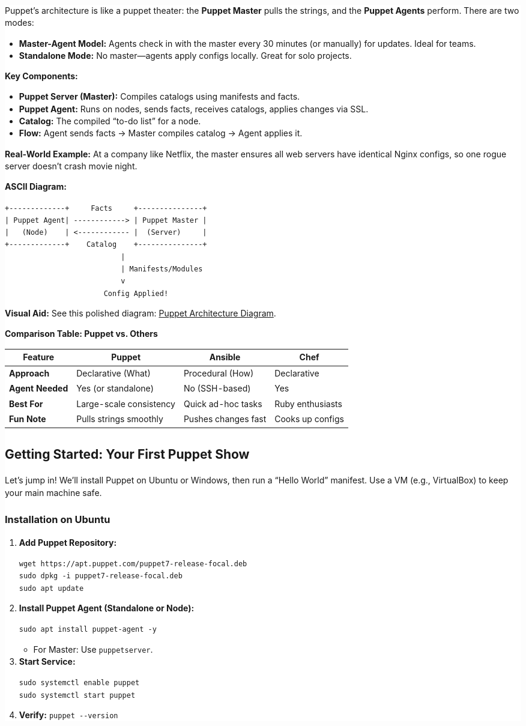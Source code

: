 Puppet’s architecture is like a puppet theater: the **Puppet Master** pulls the strings, and the **Puppet Agents** perform. There are two modes:
- **Master-Agent Model:** Agents check in with the master every 30 minutes (or manually) for updates. Ideal for teams.
- **Standalone Mode:** No master—agents apply configs locally. Great for solo projects.

**Key Components:**
- **Puppet Server (Master):** Compiles catalogs using manifests and facts.
- **Puppet Agent:** Runs on nodes, sends facts, receives catalogs, applies changes via SSL.
- **Catalog:** The compiled “to-do list” for a node.
- **Flow:** Agent sends facts → Master compiles catalog → Agent applies it.

**Real-World Example:** At a company like Netflix, the master ensures all web servers have identical Nginx configs, so one rogue server doesn’t crash movie night.

**ASCII Diagram:**
```
+-------------+     Facts     +---------------+
| Puppet Agent| ------------> | Puppet Master |
|   (Node)    | <------------ |  (Server)     |
+-------------+    Catalog    +---------------+
                           |
                           | Manifests/Modules
                           v
                       Config Applied!
```

**Visual Aid:** See this polished diagram: [Puppet Architecture Diagram](https://i.postimg.cc/htx1jbVn/Puppet-Architecture-scaled.jpg).

**Comparison Table: Puppet vs. Others**

| Feature          | Puppet                  | Ansible                | Chef                   |
|------------------|-------------------------|------------------------|------------------------|
| **Approach**    | Declarative (What)     | Procedural (How)      | Declarative           |
| **Agent Needed**| Yes (or standalone)    | No (SSH-based)        | Yes                   |
| **Best For**    | Large-scale consistency| Quick ad-hoc tasks    | Ruby enthusiasts      |
| **Fun Note**    | Pulls strings smoothly | Pushes changes fast   | Cooks up configs      |

## Getting Started: Your First Puppet Show

Let’s jump in! We’ll install Puppet on Ubuntu or Windows, then run a “Hello World” manifest. Use a VM (e.g., VirtualBox) to keep your main machine safe.

### Installation on Ubuntu
1. **Add Puppet Repository:**
   ```
   wget https://apt.puppet.com/puppet7-release-focal.deb
   sudo dpkg -i puppet7-release-focal.deb
   sudo apt update
   ```
2. **Install Puppet Agent (Standalone or Node):**
   ```
   sudo apt install puppet-agent -y
   ```
   - For Master: Use `puppetserver`.
3. **Start Service:**
   ```
   sudo systemctl enable puppet
   sudo systemctl start puppet
   ```
4. **Verify:** `puppet --version`
